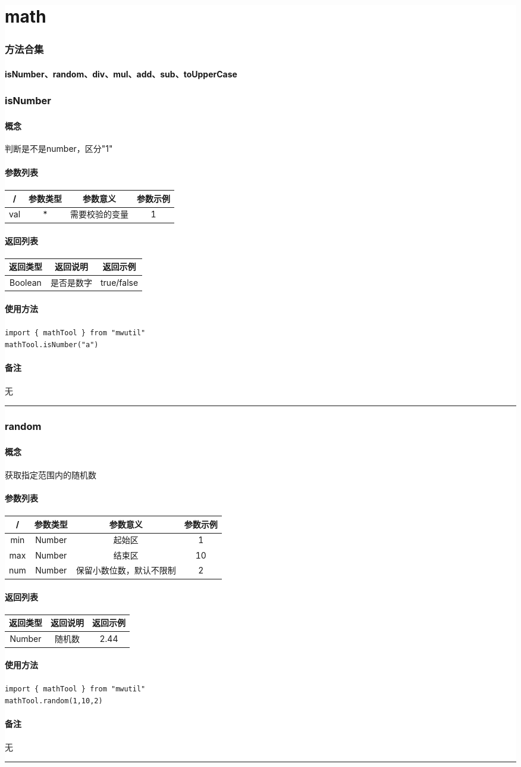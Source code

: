 # math
### 方法合集
#### isNumber、random、div、mul、add、sub、toUpperCase
### isNumber
#### 概念
判断是不是number，区分"1"
#### 参数列表
\/| 参数类型| 参数意义| 参数示例
:-: | :-: | :-: | :-: 
val|*|需要校验的变量|1
#### 返回列表
| 返回类型| 返回说明| 返回示例
 :-: | :-: | :-: 
 Boolean|是否是数字|true/false
#### 使用方法
```
import { mathTool } from "mwutil"
mathTool.isNumber("a")
```
#### 备注
无

---
### random
#### 概念
获取指定范围内的随机数
#### 参数列表
\/| 参数类型| 参数意义| 参数示例
:-: | :-: | :-: | :-: 
min|Number|起始区|1
max|Number|结束区|10
num|Number|保留小数位数，默认不限制|2

#### 返回列表
| 返回类型| 返回说明| 返回示例
 :-: | :-: | :-: 
 Number|随机数|2.44
#### 使用方法
```
import { mathTool } from "mwutil"
mathTool.random(1,10,2)
```
#### 备注
无

---